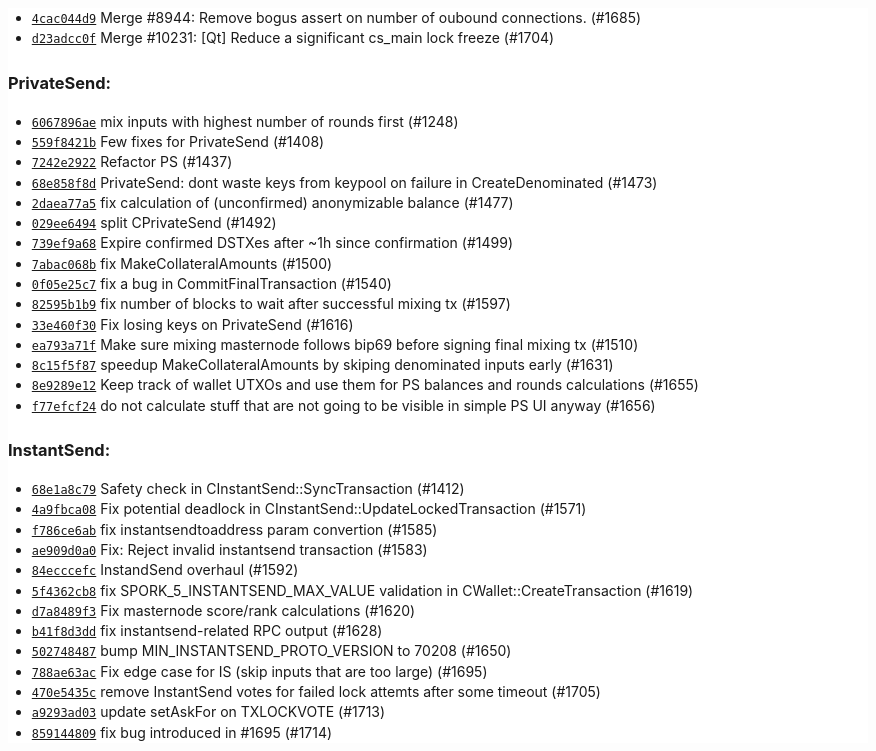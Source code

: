 - [`4cac044d9`](https://github.com/aywapay/aywa/commit/4cac044d9) Merge #8944: Remove bogus assert on number of oubound connections. (#1685)
- [`d23adcc0f`](https://github.com/aywapay/aywa/commit/d23adcc0f) Merge #10231: [Qt] Reduce a significant cs_main lock freeze (#1704)

### PrivateSend:
- [`6067896ae`](https://github.com/aywapay/aywa/commit/6067896ae) mix inputs with highest number of rounds first (#1248)
- [`559f8421b`](https://github.com/aywapay/aywa/commit/559f8421b) Few fixes for PrivateSend (#1408)
- [`7242e2922`](https://github.com/aywapay/aywa/commit/7242e2922) Refactor PS (#1437)
- [`68e858f8d`](https://github.com/aywapay/aywa/commit/68e858f8d) PrivateSend: dont waste keys from keypool on failure in CreateDenominated (#1473)
- [`2daea77a5`](https://github.com/aywapay/aywa/commit/2daea77a5) fix calculation of (unconfirmed) anonymizable balance (#1477)
- [`029ee6494`](https://github.com/aywapay/aywa/commit/029ee6494) split CPrivateSend (#1492)
- [`739ef9a68`](https://github.com/aywapay/aywa/commit/739ef9a68) Expire confirmed DSTXes after ~1h since confirmation (#1499)
- [`7abac068b`](https://github.com/aywapay/aywa/commit/7abac068b) fix MakeCollateralAmounts (#1500)
- [`0f05e25c7`](https://github.com/aywapay/aywa/commit/0f05e25c7) fix a bug in CommitFinalTransaction (#1540)
- [`82595b1b9`](https://github.com/aywapay/aywa/commit/82595b1b9) fix number of blocks to wait after successful mixing tx (#1597)
- [`33e460f30`](https://github.com/aywapay/aywa/commit/33e460f30) Fix losing keys on PrivateSend (#1616)
- [`ea793a71f`](https://github.com/aywapay/aywa/commit/ea793a71f) Make sure mixing masternode follows bip69 before signing final mixing tx (#1510)
- [`8c15f5f87`](https://github.com/aywapay/aywa/commit/8c15f5f87) speedup MakeCollateralAmounts by skiping denominated inputs early (#1631)
- [`8e9289e12`](https://github.com/aywapay/aywa/commit/8e9289e12) Keep track of wallet UTXOs and use them for PS balances and rounds calculations (#1655)
- [`f77efcf24`](https://github.com/aywapay/aywa/commit/f77efcf24) do not calculate stuff that are not going to be visible in simple PS UI anyway (#1656)

### InstantSend:
- [`68e1a8c79`](https://github.com/aywapay/aywa/commit/68e1a8c79) Safety check in CInstantSend::SyncTransaction (#1412)
- [`4a9fbca08`](https://github.com/aywapay/aywa/commit/4a9fbca08) Fix potential deadlock in CInstantSend::UpdateLockedTransaction (#1571)
- [`f786ce6ab`](https://github.com/aywapay/aywa/commit/f786ce6ab) fix instantsendtoaddress param convertion (#1585)
- [`ae909d0a0`](https://github.com/aywapay/aywa/commit/ae909d0a0) Fix: Reject invalid instantsend transaction (#1583)
- [`84ecccefc`](https://github.com/aywapay/aywa/commit/84ecccefc) InstandSend overhaul (#1592)
- [`5f4362cb8`](https://github.com/aywapay/aywa/commit/5f4362cb8) fix SPORK_5_INSTANTSEND_MAX_VALUE validation in CWallet::CreateTransaction (#1619)
- [`d7a8489f3`](https://github.com/aywapay/aywa/commit/d7a8489f3) Fix masternode score/rank calculations (#1620)
- [`b41f8d3dd`](https://github.com/aywapay/aywa/commit/b41f8d3dd) fix instantsend-related RPC output (#1628)
- [`502748487`](https://github.com/aywapay/aywa/commit/502748487) bump MIN_INSTANTSEND_PROTO_VERSION to 70208 (#1650)
- [`788ae63ac`](https://github.com/aywapay/aywa/commit/788ae63ac) Fix edge case for IS (skip inputs that are too large) (#1695)
- [`470e5435c`](https://github.com/aywapay/aywa/commit/470e5435c) remove InstantSend votes for failed lock attemts after some timeout (#1705)
- [`a9293ad03`](https://github.com/aywapay/aywa/commit/a9293ad03) update setAskFor on TXLOCKVOTE (#1713)
- [`859144809`](https://github.com/aywapay/aywa/commit/859144809) fix bug introduced in #1695 (#1714)
